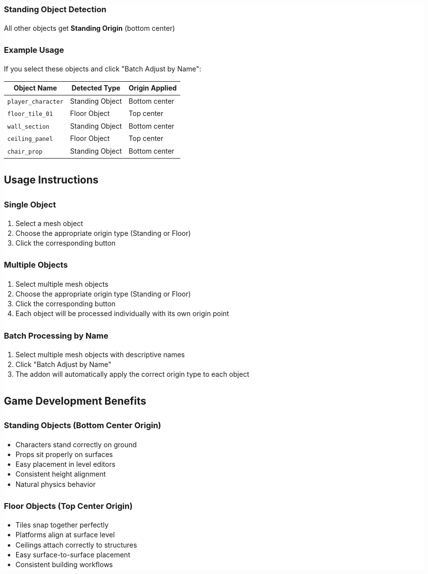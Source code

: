 ### Standing Object Detection
All other objects get **Standing Origin** (bottom center)

### Example Usage
If you select these objects and click "Batch Adjust by Name":

| Object Name | Detected Type | Origin Applied |
|-------------|---------------|----------------|
| `player_character` | Standing Object | Bottom center |
| `floor_tile_01` | Floor Object | Top center |
| `wall_section` | Standing Object | Bottom center |
| `ceiling_panel` | Floor Object | Top center |
| `chair_prop` | Standing Object | Bottom center |

## Usage Instructions

### Single Object
1. Select a mesh object
2. Choose the appropriate origin type (Standing or Floor)
3. Click the corresponding button

### Multiple Objects
1. Select multiple mesh objects
2. Choose the appropriate origin type (Standing or Floor)
3. Click the corresponding button
4. Each object will be processed individually with its own origin point

### Batch Processing by Name
1. Select multiple mesh objects with descriptive names
2. Click "Batch Adjust by Name"
3. The addon will automatically apply the correct origin type to each object

## Game Development Benefits

### Standing Objects (Bottom Center Origin)
- Characters stand correctly on ground
- Props sit properly on surfaces
- Easy placement in level editors
- Consistent height alignment
- Natural physics behavior

### Floor Objects (Top Center Origin)
- Tiles snap together perfectly
- Platforms align at surface level
- Ceilings attach correctly to structures
- Easy surface-to-surface placement
- Consistent building workflows
